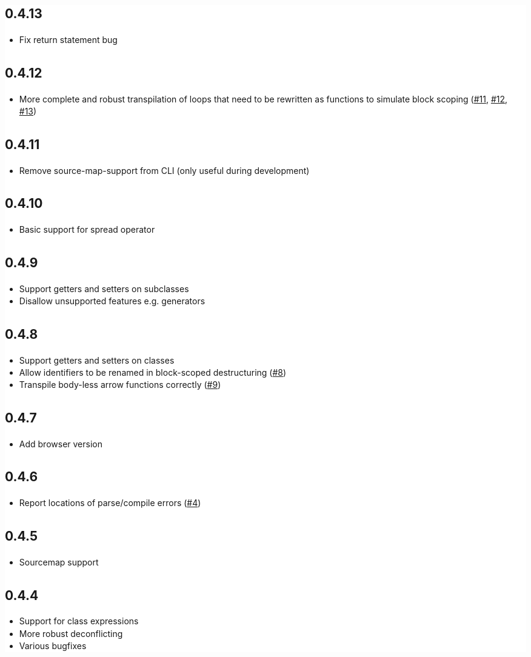 ## 0.4.13

* Fix return statement bug

## 0.4.12

* More complete and robust transpilation of loops that need to be rewritten as functions to simulate block scoping ([#11](https://gitlab.com/Rich-Harris/buble/issues/11), [#12](https://gitlab.com/Rich-Harris/buble/issues/12), [#13](https://gitlab.com/Rich-Harris/buble/issues/13))

## 0.4.11

* Remove source-map-support from CLI (only useful during development)

## 0.4.10

* Basic support for spread operator

## 0.4.9

* Support getters and setters on subclasses
* Disallow unsupported features e.g. generators

## 0.4.8

* Support getters and setters on classes
* Allow identifiers to be renamed in block-scoped destructuring ([#8](https://gitlab.com/Rich-Harris/buble/issues/8))
* Transpile body-less arrow functions correctly ([#9](https://gitlab.com/Rich-Harris/buble/issues/4))

## 0.4.7

* Add browser version

## 0.4.6

* Report locations of parse/compile errors ([#4](https://gitlab.com/Rich-Harris/buble/issues/4))

## 0.4.5

* Sourcemap support

## 0.4.4

* Support for class expressions
* More robust deconflicting
* Various bugfixes
